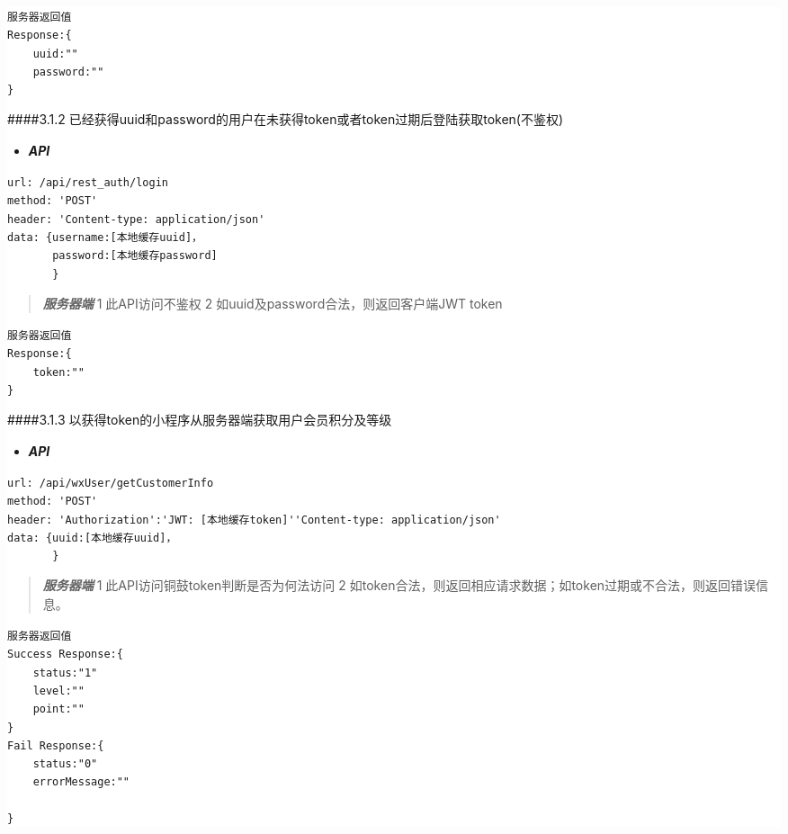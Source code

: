 
```
服务器返回值
Response:{
    uuid:""
    password:""
}

```

####3.1.2 已经获得uuid和password的用户在未获得token或者token过期后登陆获取token(不鉴权)
- ***API***

```
url: /api/rest_auth/login
method: 'POST'
header: 'Content-type: application/json'
data: {username:[本地缓存uuid]，
       password:[本地缓存password]
       }  
```
> ***服务器端***
1 此API访问不鉴权
2 如uuid及password合法，则返回客户端JWT token

```
服务器返回值
Response:{
    token:""
}

```
####3.1.3 以获得token的小程序从服务器端获取用户会员积分及等级
- ***API***

```
url: /api/wxUser/getCustomerInfo
method: 'POST'
header: 'Authorization':'JWT: [本地缓存token]''Content-type: application/json'
data: {uuid:[本地缓存uuid]，
       }  
```
> ***服务器端***
1 此API访问铜鼓token判断是否为何法访问
2 如token合法，则返回相应请求数据；如token过期或不合法，则返回错误信息。

```
服务器返回值
Success Response:{
    status:"1"
    level:""
    point:""
}
Fail Response:{
    status:"0"
    errorMessage:""

}

```


